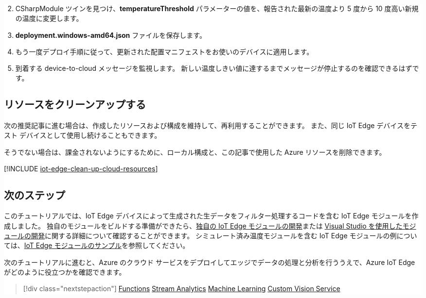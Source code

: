 2. CSharpModule ツインを見つけ、**temperatureThreshold** パラメーターの値を、報告された最新の温度より 5 度から 10 度高い新規の温度に変更します。 

3. **deployment.windows-amd64.json** ファイルを保存します。

4. もう一度デプロイ手順に従って、更新された配置マニフェストをお使いのデバイスに適用します。 

5. 到着する device-to-cloud メッセージを監視します。 新しい温度しきい値に達するまでメッセージが停止するのを確認できるはずです。 

## <a name="clean-up-resources"></a>リソースをクリーンアップする 

次の推奨記事に進む場合は、作成したリソースおよび構成を維持して、再利用することができます。 また、同じ IoT Edge デバイスをテスト デバイスとして使用し続けることもできます。 

そうでない場合は、課金されないようにするために、ローカル構成と、この記事で使用した Azure リソースを削除できます。 

[!INCLUDE [iot-edge-clean-up-cloud-resources](../../includes/iot-edge-clean-up-cloud-resources.md)]

## <a name="next-steps"></a>次のステップ

このチュートリアルでは、IoT Edge デバイスによって生成された生データをフィルター処理するコードを含む IoT Edge モジュールを作成しました。 独自のモジュールをビルドする準備ができたら、[独自の IoT Edge モジュールの開発](module-development.md)または [Visual Studio を使用したモジュールの開発](how-to-visual-studio-develop-module.md)に関する詳細について確認することができます。 シミュレート済み温度モジュールを含む IoT Edge モジュールの例については、[IoT Edge モジュールのサンプル](https://github.com/Azure/iotedge/tree/master/edge-modules)を参照してください。 


次のチュートリアルに進むと、Azure のクラウド サービスをデプロイしてエッジでデータの処理と分析を行ううえで、Azure IoT Edge がどのように役立つかを確認できます。

> [!div class="nextstepaction"]
> [Functions](tutorial-deploy-function.md)
> [Stream Analytics](tutorial-deploy-stream-analytics.md)
> [Machine Learning](tutorial-deploy-machine-learning.md)
> [Custom Vision Service](tutorial-deploy-custom-vision.md)
